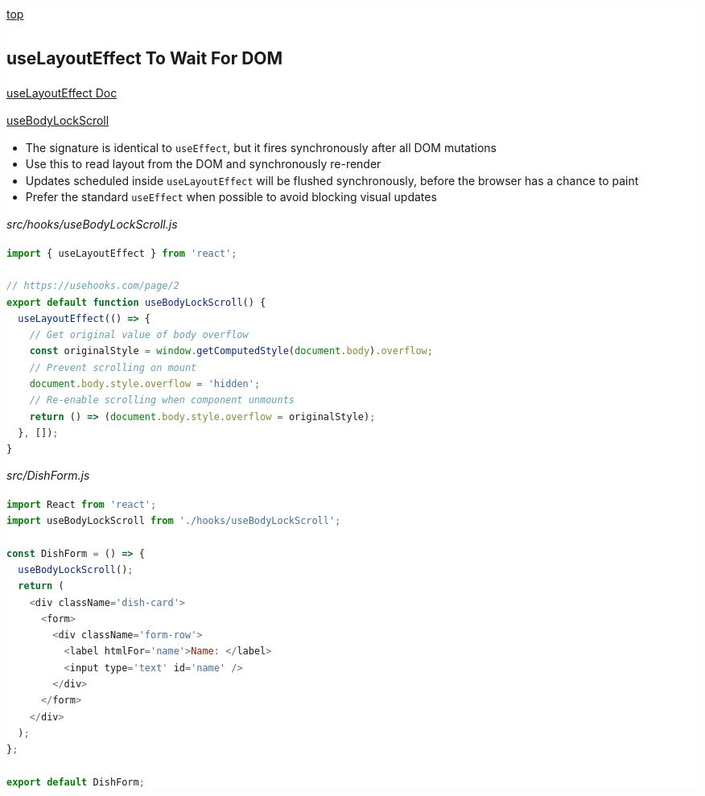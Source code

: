[top](#table-of-contents)

## useLayoutEffect To Wait For DOM

[useLayoutEffect Doc](https://reactjs.org/docs/hooks-reference.html#uselayouteffect)

[useBodyLockScroll](https://usehooks.com/useLockBodyScroll/)

- The signature is identical to `useEffect`, but it fires synchronously after all DOM mutations
- Use this to read layout from the DOM and synchronously re-render
- Updates scheduled inside `useLayoutEffect` will be flushed synchronously, before the browser has a chance to paint
- Prefer the standard `useEffect` when possible to avoid blocking visual updates

_src/hooks/useBodyLockScroll.js_

```javascript
import { useLayoutEffect } from 'react';

// https://usehooks.com/page/2
export default function useBodyLockScroll() {
  useLayoutEffect(() => {
    // Get original value of body overflow
    const originalStyle = window.getComputedStyle(document.body).overflow;
    // Prevent scrolling on mount
    document.body.style.overflow = 'hidden';
    // Re-enable scrolling when component unmounts
    return () => (document.body.style.overflow = originalStyle);
  }, []);
}
```

_src/DishForm.js_

```javascript
import React from 'react';
import useBodyLockScroll from './hooks/useBodyLockScroll';

const DishForm = () => {
  useBodyLockScroll();
  return (
    <div className='dish-card'>
      <form>
        <div className='form-row'>
          <label htmlFor='name'>Name: </label>
          <input type='text' id='name' />
        </div>
      </form>
    </div>
  );
};

export default DishForm;
```
